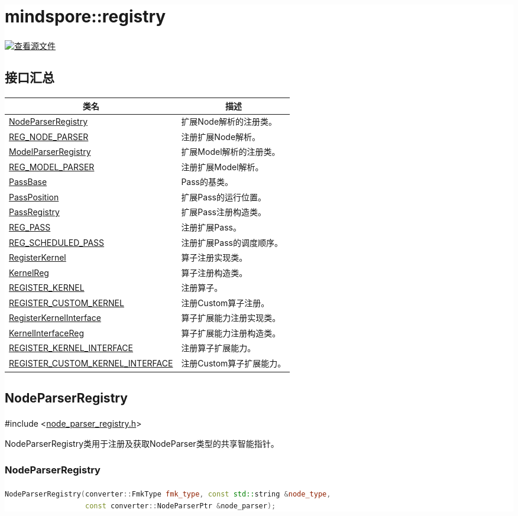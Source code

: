 # mindspore::registry

[![查看源文件](https://mindspore-website.obs.cn-north-4.myhuaweicloud.com/website-images/r1.7/resource/_static/logo_source.png)](https://gitee.com/mindspore/docs/blob/r1.7/docs/lite/api/source_zh_cn/api_cpp/mindspore_registry.md)

## 接口汇总

| 类名 | 描述 |
| --- | --- |
| [NodeParserRegistry](#nodeparserregistry) | 扩展Node解析的注册类。|
| [REG_NODE_PARSER](#reg-node-parser) | 注册扩展Node解析。|
| [ModelParserRegistry](#modelparserregistry) | 扩展Model解析的注册类。|
| [REG_MODEL_PARSER](#reg-model-parser) | 注册扩展Model解析。|
| [PassBase](#passbase) | Pass的基类。|
| [PassPosition](#passposition) | 扩展Pass的运行位置。|
| [PassRegistry](#passregistry) | 扩展Pass注册构造类。|
| [REG_PASS](#reg-pass) | 注册扩展Pass。|
| [REG_SCHEDULED_PASS](#reg-scheduled-pass) | 注册扩展Pass的调度顺序。|
| [RegisterKernel](#registerkernel) | 算子注册实现类。|
| [KernelReg](#kernelreg) | 算子注册构造类。|
| [REGISTER_KERNEL](#register-kernel) | 注册算子。|
| [REGISTER_CUSTOM_KERNEL](#register-custom-kernel) | 注册Custom算子注册。|
| [RegisterKernelInterface](#registerkernelinterface) | 算子扩展能力注册实现类。|
| [KernelInterfaceReg](#kernelinterfacereg) | 算子扩展能力注册构造类。|
| [REGISTER_KERNEL_INTERFACE](#register-kernel-interface) | 注册算子扩展能力。|
| [REGISTER_CUSTOM_KERNEL_INTERFACE](#register-custom-kernel-interface) | 注册Custom算子扩展能力。|

## NodeParserRegistry

\#include <[node_parser_registry.h](https://gitee.com/mindspore/mindspore/blob/r1.7/mindspore/lite/include/registry/node_parser_registry.h)>

NodeParserRegistry类用于注册及获取NodeParser类型的共享智能指针。

### NodeParserRegistry

```c++
NodeParserRegistry(converter::FmkType fmk_type, const std::string &node_type,
                   const converter::NodeParserPtr &node_parser);
```
